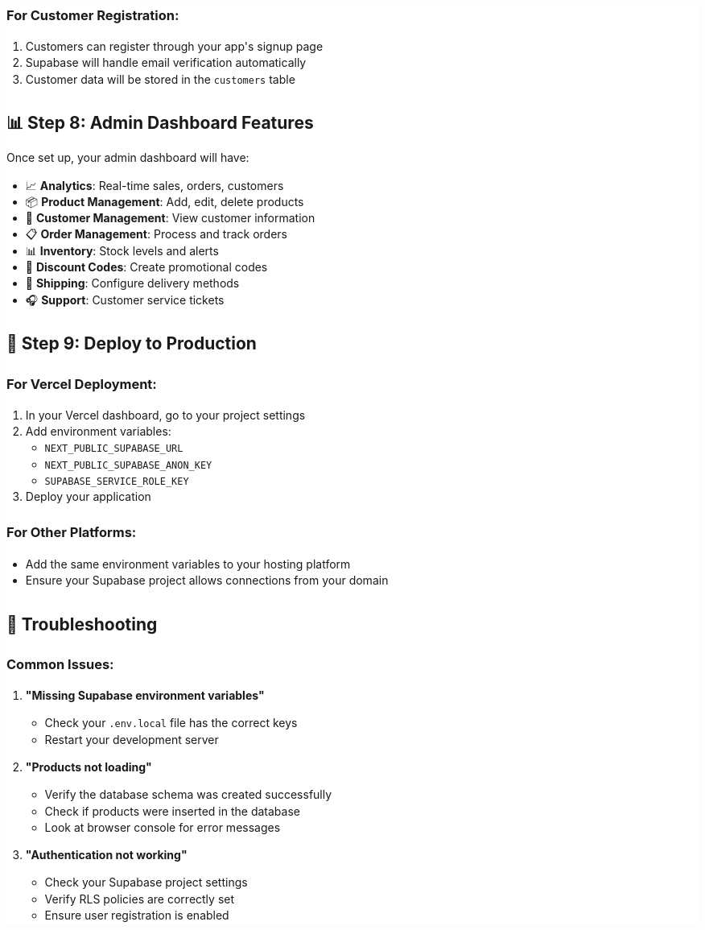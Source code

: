 ### For Customer Registration:
1. Customers can register through your app's signup page
2. Supabase will handle email verification automatically
3. Customer data will be stored in the `customers` table

## 📊 Step 8: Admin Dashboard Features

Once set up, your admin dashboard will have:

- 📈 **Analytics**: Real-time sales, orders, customers
- 📦 **Product Management**: Add, edit, delete products
- 👥 **Customer Management**: View customer information
- 📋 **Order Management**: Process and track orders
- 📊 **Inventory**: Stock levels and alerts
- 🎫 **Discount Codes**: Create promotional codes
- 🚚 **Shipping**: Configure delivery methods
- 🎧 **Support**: Customer service tickets

## 🚀 Step 9: Deploy to Production

### For Vercel Deployment:
1. In your Vercel dashboard, go to your project settings
2. Add environment variables:
   - `NEXT_PUBLIC_SUPABASE_URL`
   - `NEXT_PUBLIC_SUPABASE_ANON_KEY`
   - `SUPABASE_SERVICE_ROLE_KEY`
3. Deploy your application

### For Other Platforms:
- Add the same environment variables to your hosting platform
- Ensure your Supabase project allows connections from your domain

## 🔧 Troubleshooting

### Common Issues:

1. **"Missing Supabase environment variables"**
   - Check your `.env.local` file has the correct keys
   - Restart your development server

2. **"Products not loading"**
   - Verify the database schema was created successfully
   - Check if products were inserted in the database
   - Look at browser console for error messages

3. **"Authentication not working"**
   - Check your Supabase project settings
   - Verify RLS policies are correctly set
   - Ensure user registration is enabled
